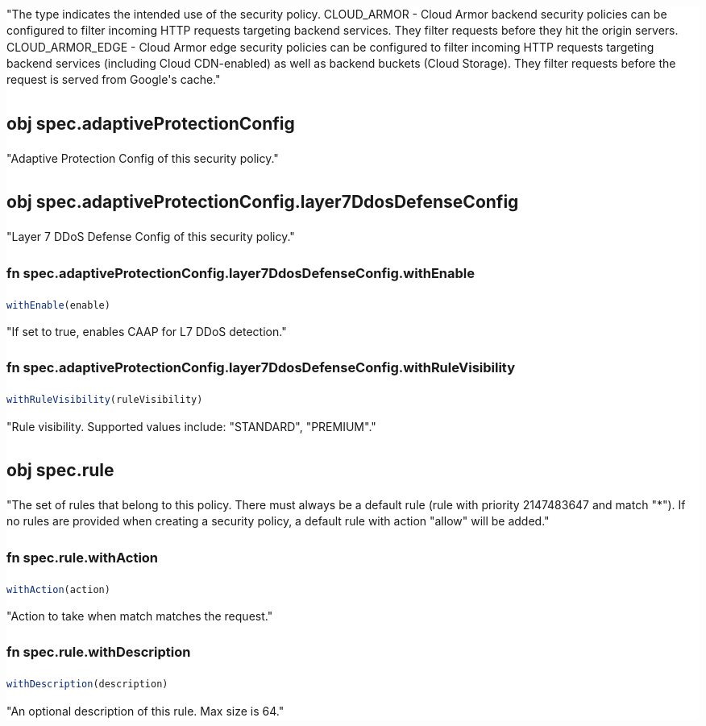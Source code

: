 "The type indicates the intended use of the security policy. CLOUD_ARMOR - Cloud Armor backend security policies can be configured to filter incoming HTTP requests targeting backend services. They filter requests before they hit the origin servers. CLOUD_ARMOR_EDGE - Cloud Armor edge security policies can be configured to filter incoming HTTP requests targeting backend services (including Cloud CDN-enabled) as well as backend buckets (Cloud Storage). They filter requests before the request is served from Google's cache."

## obj spec.adaptiveProtectionConfig

"Adaptive Protection Config of this security policy."

## obj spec.adaptiveProtectionConfig.layer7DdosDefenseConfig

"Layer 7 DDoS Defense Config of this security policy."

### fn spec.adaptiveProtectionConfig.layer7DdosDefenseConfig.withEnable

```ts
withEnable(enable)
```

"If set to true, enables CAAP for L7 DDoS detection."

### fn spec.adaptiveProtectionConfig.layer7DdosDefenseConfig.withRuleVisibility

```ts
withRuleVisibility(ruleVisibility)
```

"Rule visibility. Supported values include: \"STANDARD\", \"PREMIUM\"."

## obj spec.rule

"The set of rules that belong to this policy. There must always be a default rule (rule with priority 2147483647 and match \"*\"). If no rules are provided when creating a security policy, a default rule with action \"allow\" will be added."

### fn spec.rule.withAction

```ts
withAction(action)
```

"Action to take when match matches the request."

### fn spec.rule.withDescription

```ts
withDescription(description)
```

"An optional description of this rule. Max size is 64."
